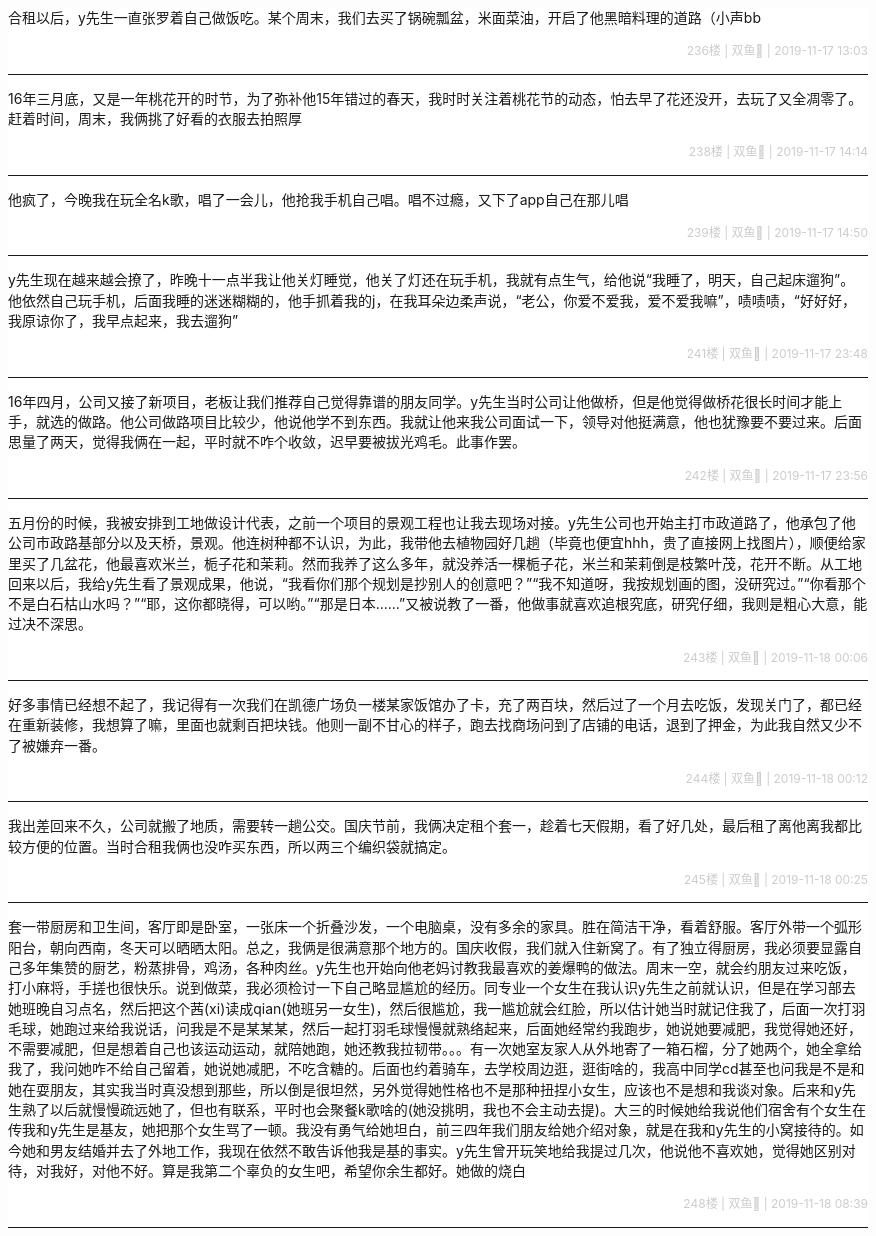 合租以后，y先生一直张罗着自己做饭吃。某个周末，我们去买了锅碗瓢盆，米面菜油，开启了他黑暗料理的道路（小声bb
<div align="right" style="font-size:12px;color:#CCC;">            236楼 | 双鱼🐼 | 2019-11-17 13:03</div>
<hr />

16年三月底，又是一年桃花开的时节，为了弥补他15年错过的春天，我时时关注着桃花节的动态，怕去早了花还没开，去玩了又全凋零了。赶着时间，周末，我俩挑了好看的衣服去拍照厚
<div align="right" style="font-size:12px;color:#CCC;">            238楼 | 双鱼🐼 | 2019-11-17 14:14</div>
<hr />

他疯了，今晚我在玩全名k歌，唱了一会儿，他抢我手机自己唱。唱不过瘾，又下了app自己在那儿唱
<div align="right" style="font-size:12px;color:#CCC;">            239楼 | 双鱼🐼 | 2019-11-17 14:50</div>
<hr />

y先生现在越来越会撩了，昨晚十一点半我让他关灯睡觉，他关了灯还在玩手机，我就有点生气，给他说“我睡了，明天，自己起床遛狗”。他依然自己玩手机，后面我睡的迷迷糊糊的，他手抓着我的j，在我耳朵边柔声说，“老公，你爱不爱我，爱不爱我嘛”，啧啧啧，“好好好，我原谅你了，我早点起来，我去遛狗”
<div align="right" style="font-size:12px;color:#CCC;">            241楼 | 双鱼🐼 | 2019-11-17 23:48</div>
<hr />

16年四月，公司又接了新项目，老板让我们推荐自己觉得靠谱的朋友同学。y先生当时公司让他做桥，但是他觉得做桥花很长时间才能上手，就选的做路。他公司做路项目比较少，他说他学不到东西。我就让他来我公司面试一下，领导对他挺满意，他也犹豫要不要过来。后面思量了两天，觉得我俩在一起，平时就不咋个收敛，迟早要被拔光鸡毛。此事作罢。
<div align="right" style="font-size:12px;color:#CCC;">            242楼 | 双鱼🐼 | 2019-11-17 23:56</div>
<hr />

五月份的时候，我被安排到工地做设计代表，之前一个项目的景观工程也让我去现场对接。y先生公司也开始主打市政道路了，他承包了他公司市政路基部分以及天桥，景观。他连树种都不认识，为此，我带他去植物园好几趟（毕竟也便宜hhh，贵了直接网上找图片），顺便给家里买了几盆花，他最喜欢米兰，栀子花和茉莉。然而我养了这么多年，就没养活一棵栀子花，米兰和茉莉倒是枝繁叶茂，花开不断。从工地回来以后，我给y先生看了景观成果，他说，“我看你们那个规划是抄别人的创意吧？”“我不知道呀，我按规划画的图，没研究过。”“你看那个不是白石枯山水吗？”“耶，这你都晓得，可以哟。”“那是日本\.\.\.\.\.\.”又被说教了一番，他做事就喜欢追根究底，研究仔细，我则是粗心大意，能过决不深思。
<div align="right" style="font-size:12px;color:#CCC;">            243楼 | 双鱼🐼 | 2019-11-18 00:06</div>
<hr />

好多事情已经想不起了，我记得有一次我们在凯德广场负一楼某家饭馆办了卡，充了两百块，然后过了一个月去吃饭，发现关门了，都已经在重新装修，我想算了嘛，里面也就剩百把块钱。他则一副不甘心的样子，跑去找商场问到了店铺的电话，退到了押金，为此我自然又少不了被嫌弃一番。
<div align="right" style="font-size:12px;color:#CCC;">            244楼 | 双鱼🐼 | 2019-11-18 00:12</div>
<hr />

我出差回来不久，公司就搬了地质，需要转一趟公交。国庆节前，我俩决定租个套一，趁着七天假期，看了好几处，最后租了离他离我都比较方便的位置。当时合租我俩也没咋买东西，所以两三个编织袋就搞定。
<div align="right" style="font-size:12px;color:#CCC;">            245楼 | 双鱼🐼 | 2019-11-18 00:25</div>
<hr />

套一带厨房和卫生间，客厅即是卧室，一张床一个折叠沙发，一个电脑桌，没有多余的家具。胜在简洁干净，看着舒服。客厅外带一个弧形阳台，朝向西南，冬天可以晒晒太阳。总之，我俩是很满意那个地方的。国庆收假，我们就入住新窝了。有了独立得厨房，我必须要显露自己多年集赞的厨艺，粉蒸排骨，鸡汤，各种肉丝。y先生也开始向他老妈讨教我最喜欢的姜爆鸭的做法。周末一空，就会约朋友过来吃饭，打小麻将，手搓也很快乐。说到做菜，我必须检讨一下自己略显尴尬的经历。同专业一个女生在我认识y先生之前就认识，但是在学习部去她班晚自习点名，然后把这个茜\(xi\)读成qian\(她班另一女生\)，然后很尴尬，我一尴尬就会红脸，所以估计她当时就记住我了，后面一次打羽毛球，她跑过来给我说话，问我是不是某某某，然后一起打羽毛球慢慢就熟络起来，后面她经常约我跑步，她说她要减肥，我觉得她还好，不需要减肥，但是想着自己也该运动运动，就陪她跑，她还教我拉韧带。。。有一次她室友家人从外地寄了一箱石榴，分了她两个，她全拿给我了，我问她咋不给自己留着，她说她减肥，不吃含糖的。后面也约着骑车，去学校周边逛，逛街啥的，我高中同学cd甚至也问我是不是和她在耍朋友，其实我当时真没想到那些，所以倒是很坦然，另外觉得她性格也不是那种扭捏小女生，应该也不是想和我谈对象。后来和y先生熟了以后就慢慢疏远她了，但也有联系，平时也会聚餐k歌啥的\(她没挑明，我也不会主动去提\)。大三的时候她给我说他们宿舍有个女生在传我和y先生是基友，她把那个女生骂了一顿。我没有勇气给她坦白，前三四年我们朋友给她介绍对象，就是在我和y先生的小窝接待的。如今她和男友结婚并去了外地工作，我现在依然不敢告诉他我是基的事实。y先生曾开玩笑地给我提过几次，他说他不喜欢她，觉得她区别对待，对我好，对他不好。算是我第二个辜负的女生吧，希望你余生都好。她做的烧白
<div align="right" style="font-size:12px;color:#CCC;">            248楼 | 双鱼🐼 | 2019-11-18 08:39</div>
<hr />
